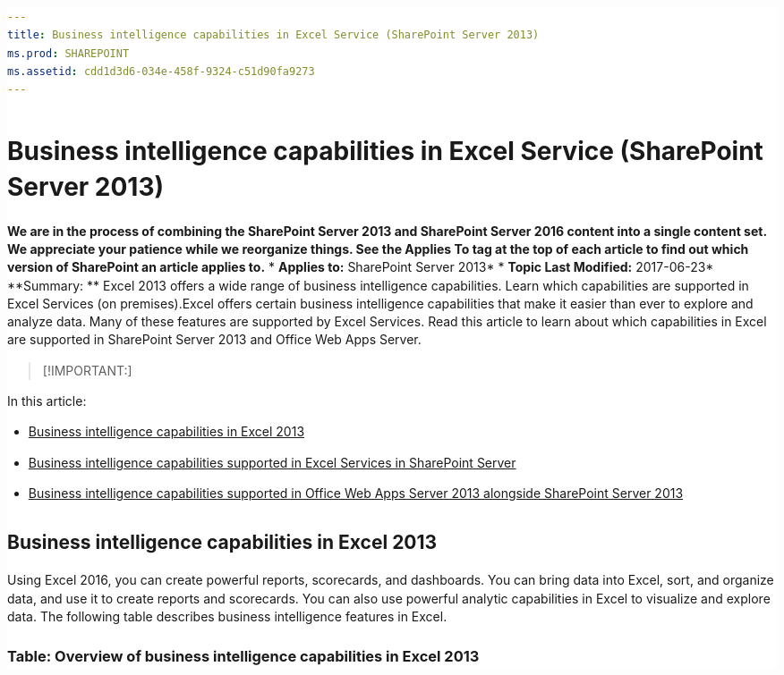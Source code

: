 ```yaml
---
title: Business intelligence capabilities in Excel Service (SharePoint Server 2013)
ms.prod: SHAREPOINT
ms.assetid: cdd1d3d6-034e-458f-9324-c51d90fa9273
---
```



# Business intelligence capabilities in Excel Service (SharePoint Server 2013)
 **We are in the process of combining the SharePoint Server 2013 and SharePoint Server 2016 content into a single content set. We appreciate your patience while we reorganize things. See the Applies To tag at the top of each article to find out which version of SharePoint an article applies to.** * **Applies to:** SharePoint Server 2013*  * **Topic Last Modified:** 2017-06-23* **Summary: ** Excel 2013 offers a wide range of business intelligence capabilities. Learn which capabilities are supported in Excel Services (on premises).Excel offers certain business intelligence capabilities that make it easier than ever to explore and analyze data. Many of these features are supported by Excel Services. Read this article to learn about which capabilities in Excel are supported in SharePoint Server 2013 and Office Web Apps Server. 
> [!IMPORTANT:]

  
    
    

In this article:
-  [Business intelligence capabilities in Excel 2013 ](#part1)
    
  
-  [Business intelligence capabilities supported in Excel Services in SharePoint Server ](#part2)
    
  
-  [Business intelligence capabilities supported in Office Web Apps Server 2013 alongside SharePoint Server 2013](#part3)
    
  

## Business intelligence capabilities in Excel 2013
<a name="part1"> </a>

Using Excel 2016, you can create powerful reports, scorecards, and dashboards. You can bring data into Excel, sort, and organize data, and use it to create reports and scorecards. You can also use powerful analytic capabilities in Excel to visualize and explore data. The following table describes business intelligence features in Excel.
### Table: Overview of business intelligence capabilities in Excel 2013
